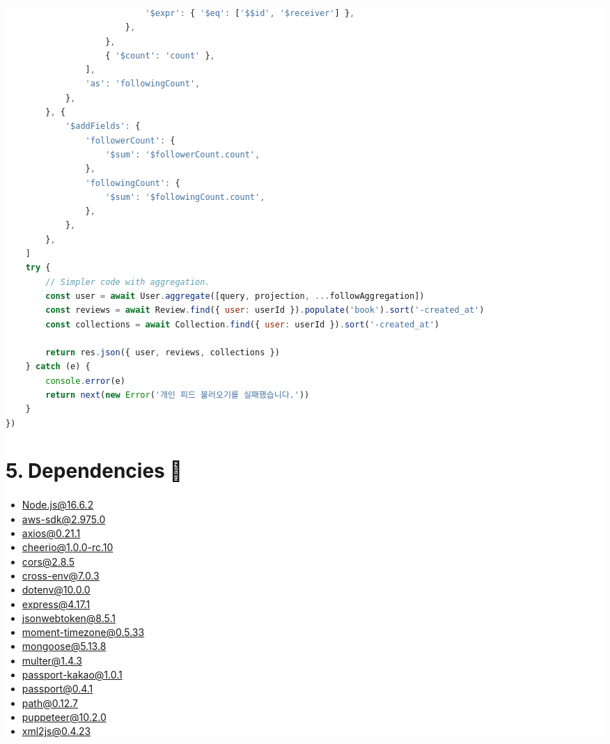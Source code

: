 ```javascript
							'$expr': { '$eq': ['$$id', '$receiver'] },
						},
					},
					{ '$count': 'count' },
				],
				'as': 'followingCount',
			},
		}, {
			'$addFields': {
				'followerCount': {
					'$sum': '$followerCount.count',
				},
				'followingCount': {
					'$sum': '$followingCount.count',
				},
			},
		},
	]
	try {
		// Simpler code with aggregation.
		const user = await User.aggregate([query, projection, ...followAggregation])
		const reviews = await Review.find({ user: userId }).populate('book').sort('-created_at')
		const collections = await Collection.find({ user: userId }).sort('-created_at')

		return res.json({ user, reviews, collections })
	} catch (e) {
		console.error(e)
		return next(new Error('개인 피드 불러오기를 실패했습니다.'))
	}
})
```

# 5. Dependencies 🤝

- Node.js@16.6.2
- aws-sdk@2.975.0
- axios@0.21.1
- cheerio@1.0.0-rc.10
- cors@2.8.5
- cross-env@7.0.3
- dotenv@10.0.0
- express@4.17.1
- jsonwebtoken@8.5.1
- moment-timezone@0.5.33
- mongoose@5.13.8
- multer@1.4.3
- passport-kakao@1.0.1
- passport@0.4.1
- path@0.12.7
- puppeteer@10.2.0
- xml2js@0.4.23

